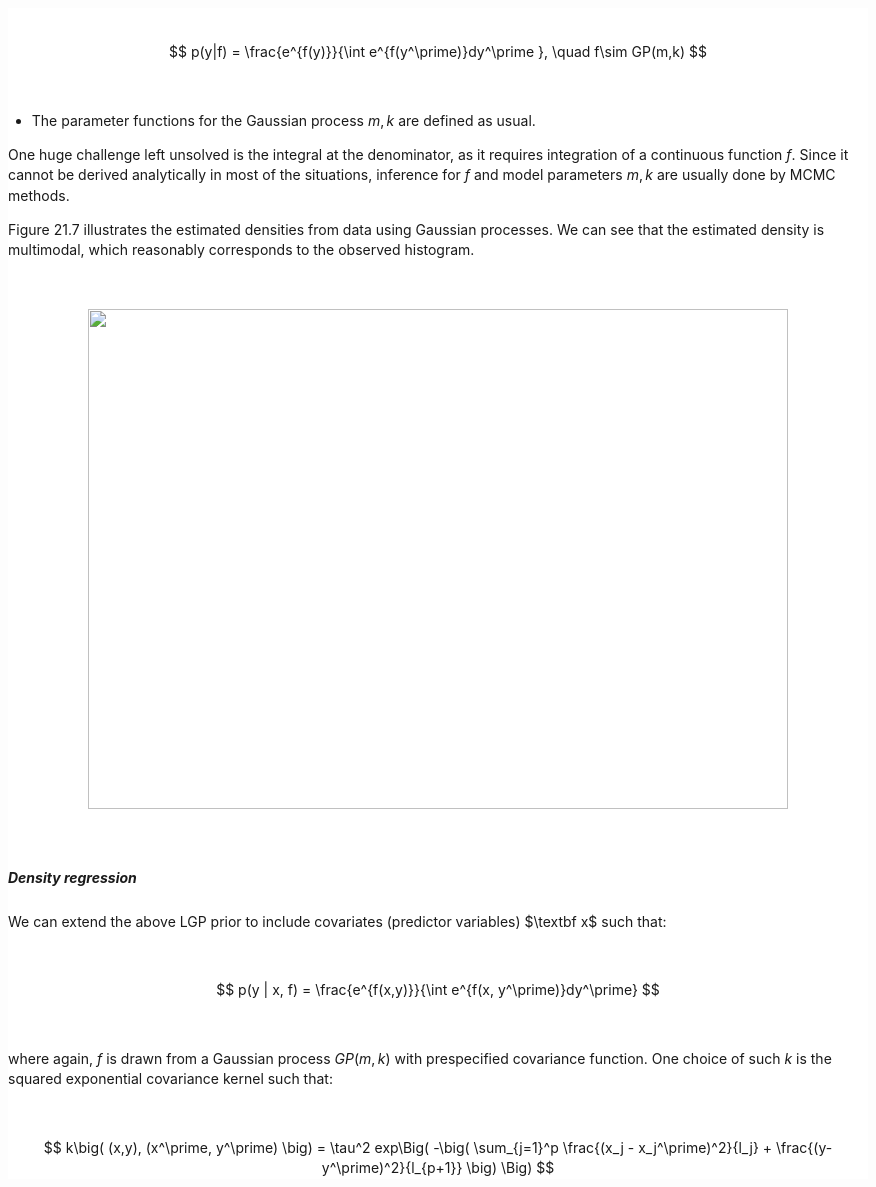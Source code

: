 &nbsp;

<center>

$$
p(y|f) = \frac{e^{f(y)}}{\int e^{f(y^\prime)}dy^\prime }, \quad f\sim GP(m,k)
$$

</center>

&nbsp;

- The parameter functions for the Gaussian process $m, k$ are defined as usual.



One huge challenge left unsolved is the integral at the denominator, as it requires integration of a continuous function $f$. Since it cannot be derived analytically in most of the situations, inference for $f$ and model parameters $m, k$ are usually done by MCMC methods. 

Figure 21.7 illustrates the estimated densities from data using Gaussian processes. We can see that the estimated density is multimodal, which reasonably corresponds to the observed histogram.

&nbsp;

<center>
  <img src="{{site.baseurl}}/images/BDA/Fig21.7.png" width="700" height="500" /> 
</center>

&nbsp;

##### Density regression

We can extend the above LGP prior to include covariates (predictor variables) $\textbf x$ such that:

&nbsp;

<center>

$$
p(y | x, f) = \frac{e^{f(x,y)}}{\int e^{f(x, y^\prime)}dy^\prime}
$$

</center>

&nbsp;

where again, $f$ is drawn from a Gaussian process $GP(m, k)$ with prespecified covariance function. One choice of such $k$ is the squared exponential covariance kernel such that:

&nbsp;

<center>

$$
k\big( (x,y), (x^\prime, y^\prime) \big) = \tau^2 exp\Big( -\big( \sum_{j=1}^p \frac{(x_j - x_j^\prime)^2}{l_j}   + \frac{(y-y^\prime)^2}{l_{p+1}} \big)  \Big)
$$

</center>
